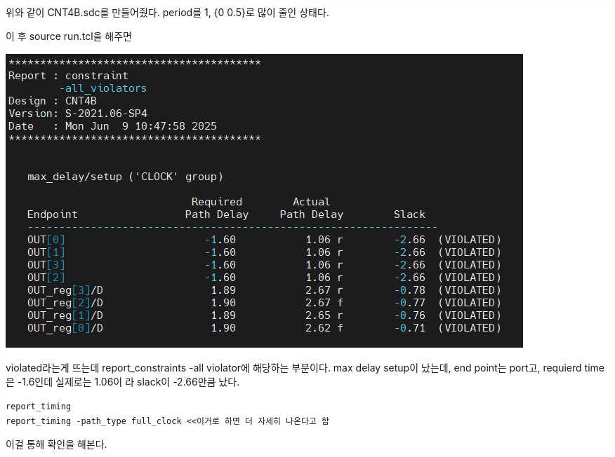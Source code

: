위와 같이 CNT4B.sdc를 만들어줬다. period를 1, {0 0.5}로 많이 줄인 상태다.

이 후 source run.tcl을 해주면 

![image-20250609234453458](../../assets/img/2025-06-05-dcd13/image-20250609234453458.png)

 violated라는게 뜨는데 report_constraints -all violator에 해당하는 부분이다. max delay setup이 났는데, end point는 port고, requierd time은 -1.6인데 실제로는 1.06이 라 slack이 -2.66만큼 났다. 

```
report_timing 
report_timing -path_type full_clock <<이거로 하면 더 자세히 나온다고 함
```

이걸 통해 확인을 해본다.
